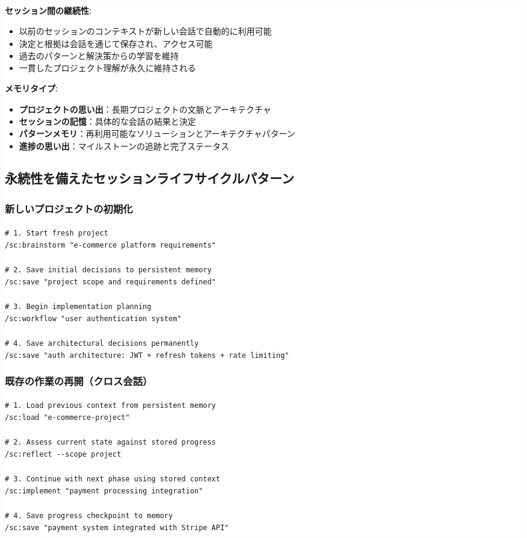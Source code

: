 **セッション間の継続性**:

- 以前のセッションのコンテキストが新しい会話で自動的に利用可能
- 決定と根拠は会話を通じて保存され、アクセス可能
- 過去のパターンと解決策からの学習を維持
- 一貫したプロジェクト理解が永久に維持される

**メモリタイプ**:

- **プロジェクトの思い出**：長期プロジェクトの文脈とアーキテクチャ
- **セッションの記憶**：具体的な会話の結果と決定
- **パターンメモリ**：再利用可能なソリューションとアーキテクチャパターン
- **進捗の思い出**：マイルストーンの追跡と完了ステータス

## 永続性を備えたセッションライフサイクルパターン

[](https://github.com/khayashi4337/SuperClaude_Framework/blob/master/docs/user-guide/session-management.md#session-lifecycle-patterns-with-persistence)

### 新しいプロジェクトの初期化

[](https://github.com/khayashi4337/SuperClaude_Framework/blob/master/docs/user-guide/session-management.md#new-project-initialization)

```shell
# 1. Start fresh project
/sc:brainstorm "e-commerce platform requirements"

# 2. Save initial decisions to persistent memory
/sc:save "project scope and requirements defined"

# 3. Begin implementation planning
/sc:workflow "user authentication system"

# 4. Save architectural decisions permanently
/sc:save "auth architecture: JWT + refresh tokens + rate limiting"
```

### 既存の作業の再開（クロス会話）

[](https://github.com/khayashi4337/SuperClaude_Framework/blob/master/docs/user-guide/session-management.md#resuming-existing-work-cross-conversation)

```shell
# 1. Load previous context from persistent memory
/sc:load "e-commerce-project"

# 2. Assess current state against stored progress
/sc:reflect --scope project  

# 3. Continue with next phase using stored context
/sc:implement "payment processing integration"

# 4. Save progress checkpoint to memory
/sc:save "payment system integrated with Stripe API"
```
